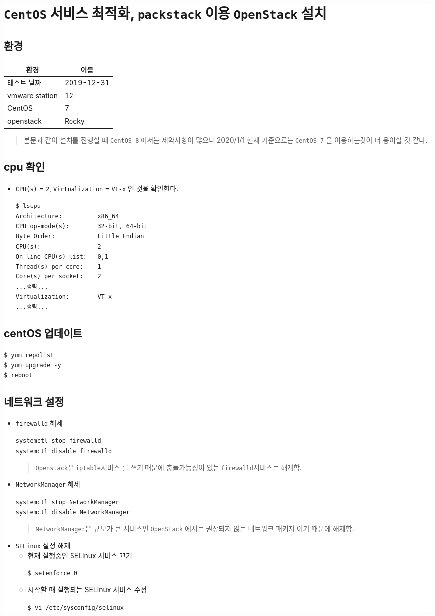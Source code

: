 # `CentOS` 서비스 최적화, `packstack` 이용 `OpenStack` 설치

## 환경
| 환경 | 이름 |
|---|---|
| 테스트 날짜 | 2019-12-31 |
| vmware station | 12 |
| CentOS | 7 |
| openstack | Rocky |

> 본문과 같이 설치를 진행할 때 `CentOS 8` 에서는 제약사항이 많으니 2020/1/1 현재 기준으로는 `CentOS 7` 을 이용하는것이 더 용이할 것 같다.

## cpu 확인
- `CPU(s)` = `2`, `Virtualization` = `VT-x` 인 것을 확인한다.
    ```shell
    $ lscpu
    Architecture:          x86_64
    CPU op-mode(s):        32-bit, 64-bit
    Byte Order:            Little Endian
    CPU(s):                2
    On-line CPU(s) list:   0,1
    Thread(s) per core:    1
    Core(s) per socket:    2
    ...생략...
    Virtualization:        VT-x
    ...생략...
    ```


## centOS 업데이트
```shell
$ yum repolist
$ yum upgrade -y
$ reboot
```

## 네트워크 설정
- `firewalld` 해제
    ```shell
    systemctl stop firewalld
    systemctl disable firewalld
    ```
    > `Openstack`은 `iptable`서비스 를 쓰기 때문에 충돌가능성이 있는 `firewalld`서비스는 해제함.
- `NetworkManager` 해제
    ```shell
    systemctl stop NetworkManager
    systemctl disable NetworkManager
    ```
    > `NetworkManager`은 규모가 큰 서비스인 `OpenStack` 에서는 권장되지 않는 네트워크 패키지 이기 때문에 해제함.
- `SELinux` 설정 해제  
    - 현재 실행중인 SELinux 서비스 끄기
        ```shell
        $ setenforce 0
        ```
    - 시작할 때 실행되는 SELinux 서비스 수정
        ```shell
        $ vi /etc/sysconfig/selinux